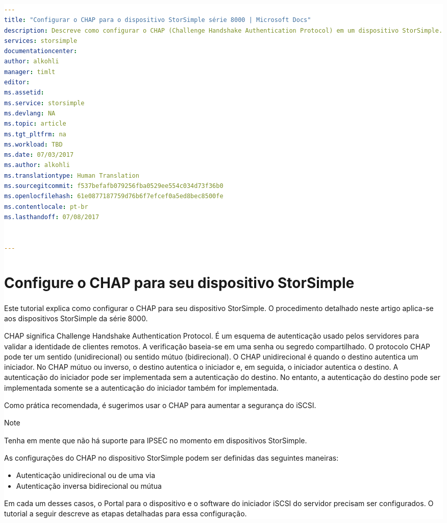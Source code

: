 ```yaml
---
title: "Configurar o CHAP para o dispositivo StorSimple série 8000 | Microsoft Docs"
description: Descreve como configurar o CHAP (Challenge Handshake Authentication Protocol) em um dispositivo StorSimple.
services: storsimple
documentationcenter: 
author: alkohli
manager: timlt
editor: 
ms.assetid: 
ms.service: storsimple
ms.devlang: NA
ms.topic: article
ms.tgt_pltfrm: na
ms.workload: TBD
ms.date: 07/03/2017
ms.author: alkohli
ms.translationtype: Human Translation
ms.sourcegitcommit: f537befafb079256fba0529ee554c034d73f36b0
ms.openlocfilehash: 61e0877187759d76b6f7efcef0a5ed8bec8500fe
ms.contentlocale: pt-br
ms.lasthandoff: 07/08/2017


---
```

# <a name="configure-chap-for-your-storsimple-device"></a>Configure o CHAP para seu dispositivo StorSimple

Este tutorial explica como configurar o CHAP para seu dispositivo StorSimple. O procedimento detalhado neste artigo aplica-se aos dispositivos StorSimple da série 8000.

CHAP significa Challenge Handshake Authentication Protocol. É um esquema de autenticação usado pelos servidores para validar a identidade de clientes remotos. A verificação baseia-se em uma senha ou segredo compartilhado. O protocolo CHAP pode ter um sentido (unidirecional) ou sentido mútuo (bidirecional). O CHAP unidirecional é quando o destino autentica um iniciador. No CHAP mútuo ou inverso, o destino autentica o iniciador e, em seguida, o iniciador autentica o destino. A autenticação do iniciador pode ser implementada sem a autenticação do destino. No entanto, a autenticação do destino pode ser implementada somente se a autenticação do iniciador também for implementada.

Como prática recomendada, é sugerimos usar o CHAP para aumentar a segurança do iSCSI.

> [!NOTE]
> Tenha em mente que não há suporte para IPSEC no momento em dispositivos StorSimple.

As configurações do CHAP no dispositivo StorSimple podem ser definidas das seguintes maneiras:

* Autenticação unidirecional ou de uma via
* Autenticação inversa bidirecional ou mútua

Em cada um desses casos, o Portal para o dispositivo e o software do iniciador iSCSI do servidor precisam ser configurados. O tutorial a seguir descreve as etapas detalhadas para essa configuração.
